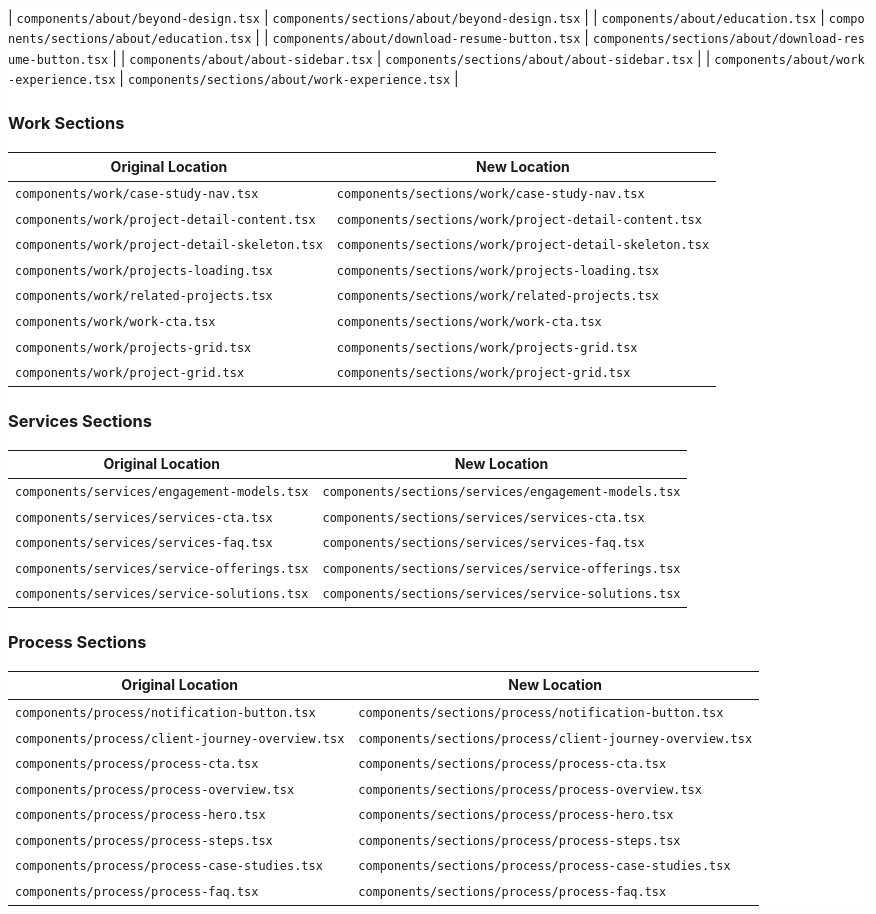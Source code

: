 | `components/about/beyond-design.tsx` | `components/sections/about/beyond-design.tsx` |
| `components/about/education.tsx` | `components/sections/about/education.tsx` |
| `components/about/download-resume-button.tsx` | `components/sections/about/download-resume-button.tsx` |
| `components/about/about-sidebar.tsx` | `components/sections/about/about-sidebar.tsx` |
| `components/about/work-experience.tsx` | `components/sections/about/work-experience.tsx` |

### Work Sections
| Original Location | New Location |
|-------------------|--------------|
| `components/work/case-study-nav.tsx` | `components/sections/work/case-study-nav.tsx` |
| `components/work/project-detail-content.tsx` | `components/sections/work/project-detail-content.tsx` |
| `components/work/project-detail-skeleton.tsx` | `components/sections/work/project-detail-skeleton.tsx` |
| `components/work/projects-loading.tsx` | `components/sections/work/projects-loading.tsx` |
| `components/work/related-projects.tsx` | `components/sections/work/related-projects.tsx` |
| `components/work/work-cta.tsx` | `components/sections/work/work-cta.tsx` |
| `components/work/projects-grid.tsx` | `components/sections/work/projects-grid.tsx` |
| `components/work/project-grid.tsx` | `components/sections/work/project-grid.tsx` |

### Services Sections
| Original Location | New Location |
|-------------------|--------------|
| `components/services/engagement-models.tsx` | `components/sections/services/engagement-models.tsx` |
| `components/services/services-cta.tsx` | `components/sections/services/services-cta.tsx` |
| `components/services/services-faq.tsx` | `components/sections/services/services-faq.tsx` |
| `components/services/service-offerings.tsx` | `components/sections/services/service-offerings.tsx` |
| `components/services/service-solutions.tsx` | `components/sections/services/service-solutions.tsx` |

### Process Sections
| Original Location | New Location |
|-------------------|--------------|
| `components/process/notification-button.tsx` | `components/sections/process/notification-button.tsx` |
| `components/process/client-journey-overview.tsx` | `components/sections/process/client-journey-overview.tsx` |
| `components/process/process-cta.tsx` | `components/sections/process/process-cta.tsx` |
| `components/process/process-overview.tsx` | `components/sections/process/process-overview.tsx` |
| `components/process/process-hero.tsx` | `components/sections/process/process-hero.tsx` |
| `components/process/process-steps.tsx` | `components/sections/process/process-steps.tsx` |
| `components/process/process-case-studies.tsx` | `components/sections/process/process-case-studies.tsx` |
| `components/process/process-faq.tsx` | `components/sections/process/process-faq.tsx` |
